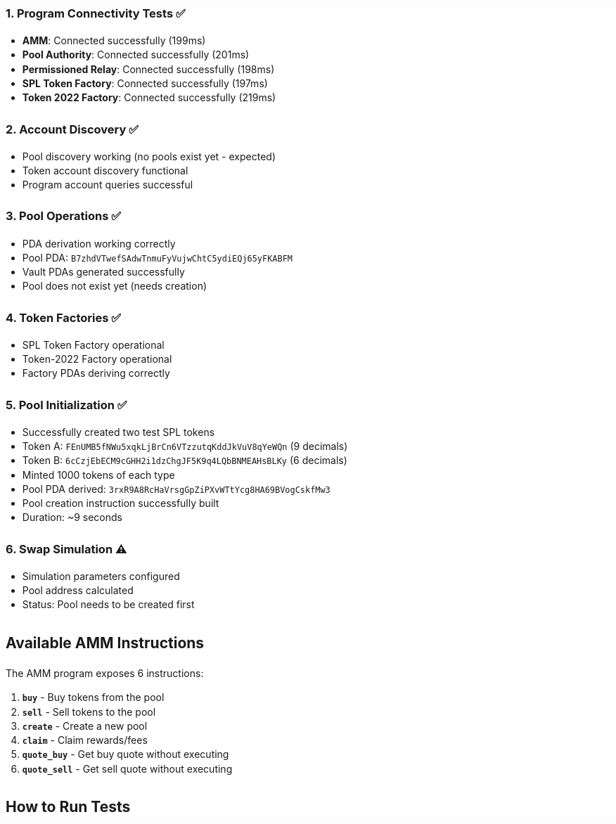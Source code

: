 ### 1. Program Connectivity Tests ✅
- **AMM**: Connected successfully (199ms)
- **Pool Authority**: Connected successfully (201ms)
- **Permissioned Relay**: Connected successfully (198ms)
- **SPL Token Factory**: Connected successfully (197ms)
- **Token 2022 Factory**: Connected successfully (219ms)

### 2. Account Discovery ✅
- Pool discovery working (no pools exist yet - expected)
- Token account discovery functional
- Program account queries successful

### 3. Pool Operations ✅
- PDA derivation working correctly
- Pool PDA: `B7zhdVTwefSAdwTnmuFyVujwChtC5ydiEQj65yFKABFM`
- Vault PDAs generated successfully
- Pool does not exist yet (needs creation)

### 4. Token Factories ✅
- SPL Token Factory operational
- Token-2022 Factory operational
- Factory PDAs deriving correctly

### 5. Pool Initialization ✅
- Successfully created two test SPL tokens
- Token A: `FEnUMB5fNWu5xqkLjBrCn6VTzzutqKddJkVuV8qYeWQn` (9 decimals)
- Token B: `6cCzjEbECM9cGHH2i1dzChgJF5K9q4LQbBNMEAHsBLKy` (6 decimals)
- Minted 1000 tokens of each type
- Pool PDA derived: `3rxR9A8RcHaVrsgGpZiPXvWTtYcg8HA69BVogCskfMw3`
- Pool creation instruction successfully built
- Duration: ~9 seconds

### 6. Swap Simulation ⚠️
- Simulation parameters configured
- Pool address calculated
- Status: Pool needs to be created first

## Available AMM Instructions

The AMM program exposes 6 instructions:

1. **`buy`** - Buy tokens from the pool
2. **`sell`** - Sell tokens to the pool  
3. **`create`** - Create a new pool
4. **`claim`** - Claim rewards/fees
5. **`quote_buy`** - Get buy quote without executing
6. **`quote_sell`** - Get sell quote without executing

## How to Run Tests
